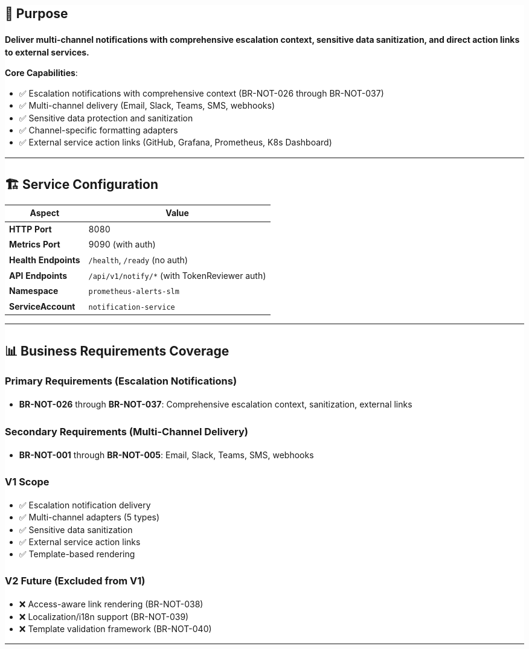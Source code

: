 ## 🎯 Purpose

**Deliver multi-channel notifications with comprehensive escalation context, sensitive data sanitization, and direct action links to external services.**

**Core Capabilities**:
- ✅ Escalation notifications with comprehensive context (BR-NOT-026 through BR-NOT-037)
- ✅ Multi-channel delivery (Email, Slack, Teams, SMS, webhooks)
- ✅ Sensitive data protection and sanitization
- ✅ Channel-specific formatting adapters
- ✅ External service action links (GitHub, Grafana, Prometheus, K8s Dashboard)

---

## 🏗️ Service Configuration

| Aspect | Value |
|--------|-------|
| **HTTP Port** | 8080 |
| **Metrics Port** | 9090 (with auth) |
| **Health Endpoints** | `/health`, `/ready` (no auth) |
| **API Endpoints** | `/api/v1/notify/*` (with TokenReviewer auth) |
| **Namespace** | `prometheus-alerts-slm` |
| **ServiceAccount** | `notification-service` |

---

## 📊 Business Requirements Coverage

### **Primary Requirements** (Escalation Notifications)
- **BR-NOT-026** through **BR-NOT-037**: Comprehensive escalation context, sanitization, external links

### **Secondary Requirements** (Multi-Channel Delivery)
- **BR-NOT-001** through **BR-NOT-005**: Email, Slack, Teams, SMS, webhooks

### **V1 Scope**
- ✅ Escalation notification delivery
- ✅ Multi-channel adapters (5 types)
- ✅ Sensitive data sanitization
- ✅ External service action links
- ✅ Template-based rendering

### **V2 Future** (Excluded from V1)
- ❌ Access-aware link rendering (BR-NOT-038)
- ❌ Localization/i18n support (BR-NOT-039)
- ❌ Template validation framework (BR-NOT-040)

---